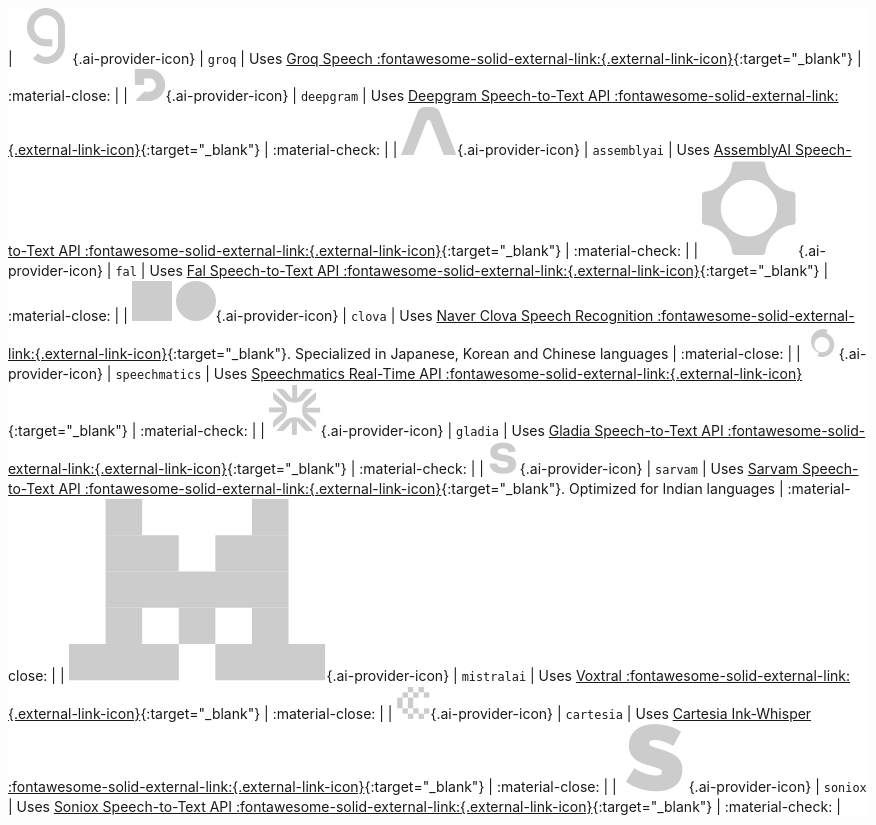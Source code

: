 | ![Groq](../../assets/images/ai-providers/groq.svg){.ai-provider-icon}                 | `groq`         | Uses [Groq Speech :fontawesome-solid-external-link:{.external-link-icon}](https://console.groq.com/docs/speech-to-text){:target="\_blank"}                                                                                                      | :material-close: |
| ![Deepgram](../../assets/images/ai-providers/deepgram.svg){.ai-provider-icon}         | `deepgram`     | Uses [Deepgram Speech-to-Text API :fontawesome-solid-external-link:{.external-link-icon}](https://deepgram.com/product/speech-to-text){:target="\_blank"}                                                                                       | :material-check: |
| ![AssemblyAI](../../assets/images/ai-providers/assemblyai.svg){.ai-provider-icon}     | `assemblyai`   | Uses [AssemblyAI Speech-to-Text API :fontawesome-solid-external-link:{.external-link-icon}](https://www.assemblyai.com/products/speech-to-text){:target="\_blank"}                                                                              | :material-check: |
| ![Fal](../../assets/images/ai-providers/fal.svg){.ai-provider-icon}                   | `fal`          | Uses [Fal Speech-to-Text API :fontawesome-solid-external-link:{.external-link-icon}](https://docs.fal.ai/guides/convert-speech-to-text/){:target="\_blank"}                                                                                     | :material-close: |
| ![Clova](../../assets/images/ai-providers/clova.svg){.ai-provider-icon}               | `clova`        | Uses [Naver Clova Speech Recognition :fontawesome-solid-external-link:{.external-link-icon}](https://api.ncloud-docs.com/docs/en/ai-naver-clovaspeechrecognition-stt){:target="\_blank"}. Specialized in Japanese, Korean and Chinese languages | :material-close: |
| ![Speechmatics](../../assets/images/ai-providers/speechmatics.svg){.ai-provider-icon} | `speechmatics` | Uses [Speechmatics Real-Time API :fontawesome-solid-external-link:{.external-link-icon}](https://docs.speechmatics.com/introduction/rt-guide){:target="\_blank"}                                                                                | :material-check: |
| ![Gladia](../../assets/images/ai-providers/gladia.svg){.ai-provider-icon}             | `gladia`       | Uses [Gladia Speech-to-Text API :fontawesome-solid-external-link:{.external-link-icon}](https://www.gladia.io/product/async-transcription){:target="\_blank"}                                                                                   | :material-check: |
| ![Sarvam](../../assets/images/ai-providers/sarvam.svg){.ai-provider-icon}             | `sarvam`       | Uses [Sarvam Speech-to-Text API :fontawesome-solid-external-link:{.external-link-icon}](https://docs.sarvam.ai/api-reference-docs/speech-to-text/transcribe){:target="\_blank"}. Optimized for Indian languages                                 | :material-close: |
| ![MistralAI](../../assets/images/ai-providers/mistralai.svg){.ai-provider-icon}       | `mistralai`    | Uses [Voxtral :fontawesome-solid-external-link:{.external-link-icon}](https://mistral.ai/news/voxtral){:target="\_blank"}                                                                                                                       | :material-close: |
| ![Cartesia](../../assets/images/ai-providers/cartesia.svg){.ai-provider-icon}         | `cartesia`     | Uses [Cartesia Ink-Whisper :fontawesome-solid-external-link:{.external-link-icon}](https://cartesia.ai/ink){:target="\_blank"}                                                                                                                  | :material-close: |
| ![Soniox](../../assets/images/ai-providers/soniox.svg){.ai-provider-icon}             | `soniox`       | Uses [Soniox Speech-to-Text API :fontawesome-solid-external-link:{.external-link-icon}](https://soniox.com/speech-to-text){:target="\_blank"}                                                                                                   | :material-check: |

